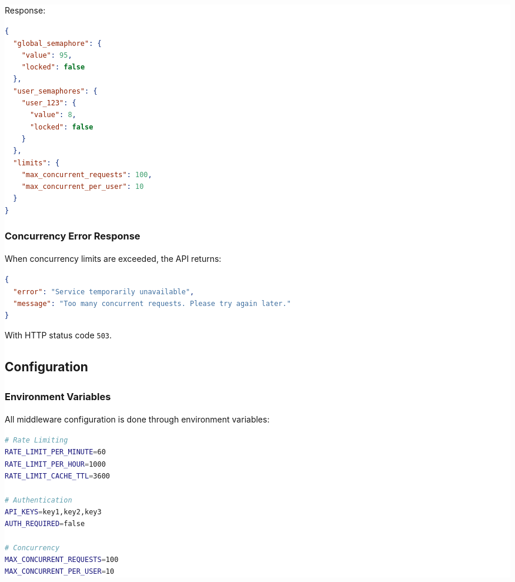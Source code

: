 Response:
```json
{
  "global_semaphore": {
    "value": 95,
    "locked": false
  },
  "user_semaphores": {
    "user_123": {
      "value": 8,
      "locked": false
    }
  },
  "limits": {
    "max_concurrent_requests": 100,
    "max_concurrent_per_user": 10
  }
}
```

### Concurrency Error Response

When concurrency limits are exceeded, the API returns:

```json
{
  "error": "Service temporarily unavailable",
  "message": "Too many concurrent requests. Please try again later."
}
```

With HTTP status code `503`.

## Configuration

### Environment Variables

All middleware configuration is done through environment variables:

```bash
# Rate Limiting
RATE_LIMIT_PER_MINUTE=60
RATE_LIMIT_PER_HOUR=1000
RATE_LIMIT_CACHE_TTL=3600

# Authentication
API_KEYS=key1,key2,key3
AUTH_REQUIRED=false

# Concurrency
MAX_CONCURRENT_REQUESTS=100
MAX_CONCURRENT_PER_USER=10
```
